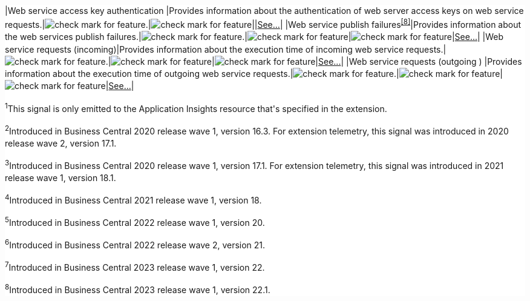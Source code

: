 |Web service access key authentication |Provides information about the authentication of web server access keys on web service requests.|![check mark for feature.](../developer/media/check.png)|![check mark for feature](../developer/media/check.png)||[See...](../administration/telemetry-webservices-access-key-trace.md)|
|Web service publish failures<sup>[\[8\]](#8)</sup>|Provides information about the web services publish failures.|![check mark for feature.](../developer/media/check.png)|![check mark for feature](../developer/media/check.png)|![check mark for feature](../developer/media/check.png)|[See...](../administration/telemetry-webservices-publish-failure-trace.md)|
|Web service requests (incoming)|Provides information about the execution time of incoming web service requests.|![check mark for feature.](../developer/media/check.png)|![check mark for feature](../developer/media/check.png)|![check mark for feature](../developer/media/check.png)|[See...](../administration/telemetry-webservices-trace.md)|
|Web service requests (outgoing ) |Provides information about the execution time of outgoing web service requests.|![check mark for feature.](../developer/media/check.png)|![check mark for feature](../developer/media/check.png)|![check mark for feature](../developer/media/check.png)|[See...](../administration/telemetry-webservices-outgoing-trace.md)|



<sup>1</sup><a name="1"></a>This signal is only emitted to the Application Insights resource that's specified in the extension.

<sup>2</sup><a name="2"></a>Introduced in Business Central 2020 release wave 1, version 16.3. For extension telemetry, this signal was introduced in 2020 release wave 2, version 17.1.

<sup>3</sup><a name="3"></a>Introduced in Business Central 2020 release wave 1, version 17.1. For extension telemetry, this signal was introduced in 2021 release wave 1, version 18.1.

<sup>4</sup><a name="4"></a>Introduced in Business Central 2021 release wave 1, version 18.

<sup>5</sup><a name="5"></a>Introduced in Business Central 2022 release wave 1, version 20.

<sup>6</sup><a name="6"></a>Introduced in Business Central 2022 release wave 2, version 21.

<sup>7</sup><a name="7"></a>Introduced in Business Central 2023 release wave 1, version 22.
  
<sup>8</sup><a name="8"></a>Introduced in Business Central 2023 release wave 1, version 22.1.
